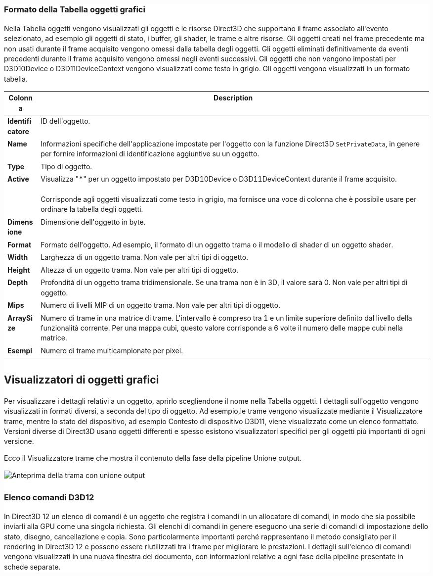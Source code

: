 ### <a name="graphics-object-table-format"></a>Formato della Tabella oggetti grafici  
 Nella Tabella oggetti vengono visualizzati gli oggetti e le risorse Direct3D che supportano il frame associato all'evento selezionato, ad esempio gli oggetti di stato, i buffer, gli shader, le trame e altre risorse. Gli oggetti creati nel frame precedente ma non usati durante il frame acquisito vengono omessi dalla tabella degli oggetti. Gli oggetti eliminati definitivamente da eventi precedenti durante il frame acquisito vengono omessi negli eventi successivi. Gli oggetti che non vengono impostati per D3D10Device o D3D11DeviceContext vengono visualizzati come testo in grigio. Gli oggetti vengono visualizzati in un formato tabella.  
  
|Colonna|Description|  
|------------|-----------------|  
|**Identificatore**|ID dell'oggetto.|  
|**Name**|Informazioni specifiche dell'applicazione impostate per l'oggetto con la funzione Direct3D `SetPrivateData`, in genere per fornire informazioni di identificazione aggiuntive su un oggetto.|  
|**Type**|Tipo di oggetto.|  
|**Active**|Visualizza "*" per un oggetto impostato per D3D10Device o D3D11DeviceContext durante il frame acquisito.<br /><br /> Corrisponde agli oggetti visualizzati come testo in grigio, ma fornisce una voce di colonna che è possibile usare per ordinare la tabella degli oggetti.|  
|**Dimensione**|Dimensione dell'oggetto in byte.|  
|**Format**|Formato dell'oggetto. Ad esempio, il formato di un oggetto trama o il modello di shader di un oggetto shader.|  
|**Width**|Larghezza di un oggetto trama. Non vale per altri tipi di oggetto.|  
|**Height**|Altezza di un oggetto trama. Non vale per altri tipi di oggetto.|  
|**Depth**|Profondità di un oggetto trama tridimensionale. Se una trama non è in 3D, il valore sarà 0. Non vale per altri tipi di oggetto.|  
|**Mips**|Numero di livelli MIP di un oggetto trama. Non vale per altri tipi di oggetto.|  
|**ArraySize**|Numero di trame in una matrice di trame. L'intervallo è compreso tra 1 e un limite superiore definito dal livello della funzionalità corrente. Per una mappa cubi, questo valore corrisponde a 6 volte il numero delle mappe cubi nella matrice.|  
|**Esempi**|Numero di trame multicampionate per pixel.|  
  
## <a name="graphics-object-viewers"></a>Visualizzatori di oggetti grafici  
 Per visualizzare i dettagli relativi a un oggetto, aprirlo scegliendone il nome nella Tabella oggetti. I dettagli sull'oggetto vengono visualizzati in formati diversi, a seconda del tipo di oggetto. Ad esempio,le trame vengono visualizzate mediante il Visualizzatore trame, mentre lo stato del dispositivo, ad esempio Contesto di dispositivo D3D11, viene visualizzato come un elenco formattato. Versioni diverse di Direct3D usano oggetti differenti e spesso esistono visualizzatori specifici per gli oggetti più importanti di ogni versione.  
  
 Ecco il Visualizzatore trame che mostra il contenuto della fase della pipeline Unione output.  
  
 ![Anteprima della trama con unione output](media/gfx_diag_texture_preview.png "gfx_diag_texture_preview")  
  
### <a name="d3d12-command-list"></a>Elenco comandi D3D12  
 In Direct3D 12 un elenco di comandi è un oggetto che registra i comandi in un allocatore di comandi, in modo che sia possibile inviarli alla GPU come una singola richiesta. Gli elenchi di comandi in genere eseguono una serie di comandi di impostazione dello stato, disegno, cancellazione e copia. Sono particolarmente importanti perché rappresentano il metodo consigliato per il rendering in Direct3D 12 e possono essere riutilizzati tra i frame per migliorare le prestazioni. I dettagli sull'elenco di comandi vengono visualizzati in una nuova finestra del documento, con informazioni relative a ogni fase della pipeline presentate in schede separate.  
  
